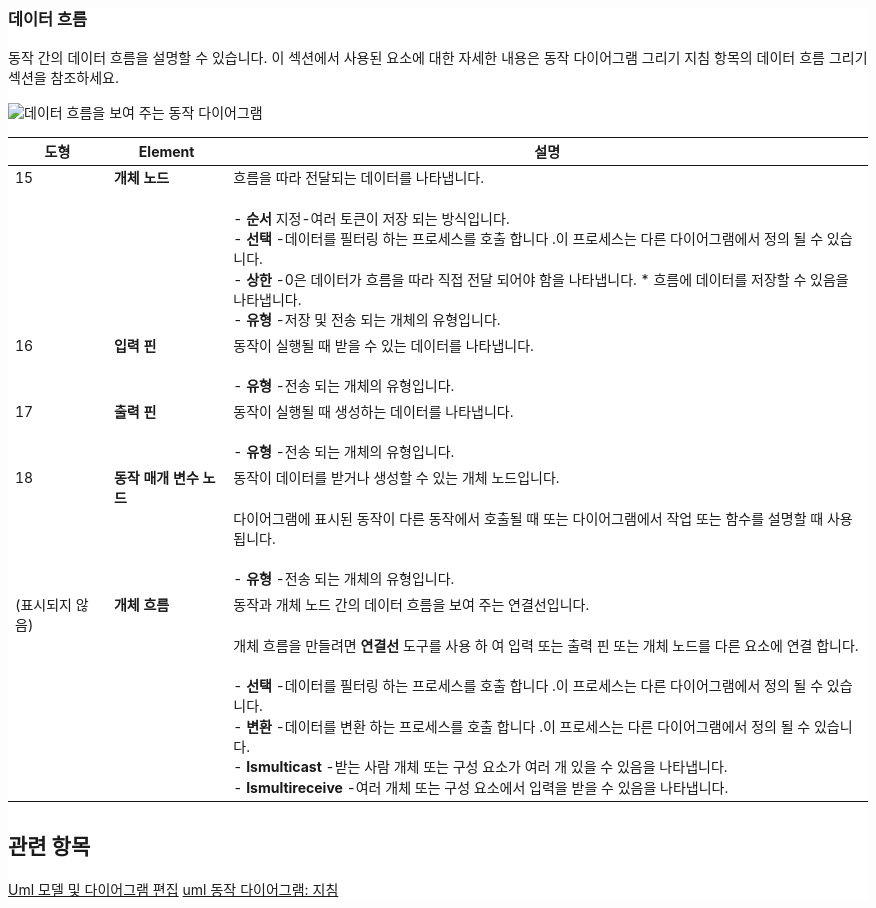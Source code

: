 ### <a name="data-flows"></a><a name="DataFlow"></a> 데이터 흐름
 동작 간의 데이터 흐름을 설명할 수 있습니다. 이 섹션에서 사용된 요소에 대한 자세한 내용은 동작 다이어그램 그리기 지침 항목의 데이터 흐름 그리기 섹션을 참조하세요.

 ![데이터 흐름을 보여 주는 동작 다이어그램](../modeling/media/uml-actovdata.png "UML_ActOvData")

|**도형**|**Element**|**설명**|
|-|-|-|
|15|**개체 노드**|흐름을 따라 전달되는 데이터를 나타냅니다.<br /><br /> -   **순서** 지정-여러 토큰이 저장 되는 방식입니다.<br />-   **선택** -데이터를 필터링 하는 프로세스를 호출 합니다 .이 프로세스는 다른 다이어그램에서 정의 될 수 있습니다.<br />-   **상한** -0은 데이터가 흐름을 따라 직접 전달 되어야 함을 나타냅니다. \* 흐름에 데이터를 저장할 수 있음을 나타냅니다.<br />-   **유형** -저장 및 전송 되는 개체의 유형입니다.|
|16|**입력 핀**|동작이 실행될 때 받을 수 있는 데이터를 나타냅니다.<br /><br /> -   **유형** -전송 되는 개체의 유형입니다.|
|17|**출력 핀**|동작이 실행될 때 생성하는 데이터를 나타냅니다.<br /><br /> -   **유형** -전송 되는 개체의 유형입니다.|
|18|**동작 매개 변수 노드**|동작이 데이터를 받거나 생성할 수 있는 개체 노드입니다.<br /><br /> 다이어그램에 표시된 동작이 다른 동작에서 호출될 때 또는 다이어그램에서 작업 또는 함수를 설명할 때 사용됩니다.<br /><br /> -   **유형** -전송 되는 개체의 유형입니다.|
|(표시되지 않음)|**개체 흐름**|동작과 개체 노드 간의 데이터 흐름을 보여 주는 연결선입니다.<br /><br /> 개체 흐름을 만들려면 **연결선** 도구를 사용 하 여 입력 또는 출력 핀 또는 개체 노드를 다른 요소에 연결 합니다.<br /><br /> -   **선택** -데이터를 필터링 하는 프로세스를 호출 합니다 .이 프로세스는 다른 다이어그램에서 정의 될 수 있습니다.<br />-   **변환** -데이터를 변환 하는 프로세스를 호출 합니다 .이 프로세스는 다른 다이어그램에서 정의 될 수 있습니다.<br />-   **Ismulticast** -받는 사람 개체 또는 구성 요소가 여러 개 있을 수 있음을 나타냅니다.<br />-   **Ismultireceive** -여러 개체 또는 구성 요소에서 입력을 받을 수 있음을 나타냅니다.|

## <a name="see-also"></a>관련 항목
 [Uml 모델 및 다이어그램 편집](../modeling/edit-uml-models-and-diagrams.md) [uml 동작 다이어그램: 지침](../modeling/uml-activity-diagrams-guidelines.md)
